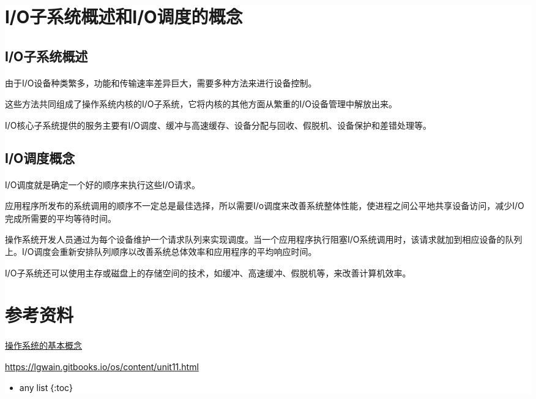 # I/O子系统概述和I/O调度的概念

## I/O子系统概述

由于I/O设备种类繁多，功能和传输速率差异巨大，需要多种方法来进行设备控制。

这些方法共同组成了操作系统内核的I/O子系统，它将内核的其他方面从繁重的I/O设备管理中解放出来。

I/O核心子系统提供的服务主要有I/O调度、缓冲与高速缓存、设备分配与回收、假脱机、设备保护和差错处理等。

## I/O调度概念

I/O调度就是确定一个好的顺序来执行这些I/O请求。

应用程序所发布的系统调用的顺序不一定总是最佳选择，所以需要I/o调度来改善系统整体性能，使进程之间公平地共享设备访问，减少I/O完成所需要的平均等待时间。

操作系统开发人员通过为每个设备维护一个请求队列来实现调度。当一个应用程序执行阻塞I/O系统调用时，该请求就加到相应设备的队列上。I/O调度会重新安排队列顺序以改善系统总体效率和应用程序的平均响应时间。

I/O子系统还可以使用主存或磁盘上的存储空间的技术，如缓冲、高速缓冲、假脱机等，来改善计算机效率。



# 参考资料

[操作系统的基本概念](http://c.biancheng.net/cpp/html/2579.html)

https://lgwain.gitbooks.io/os/content/unit11.html

* any list
{:toc}
